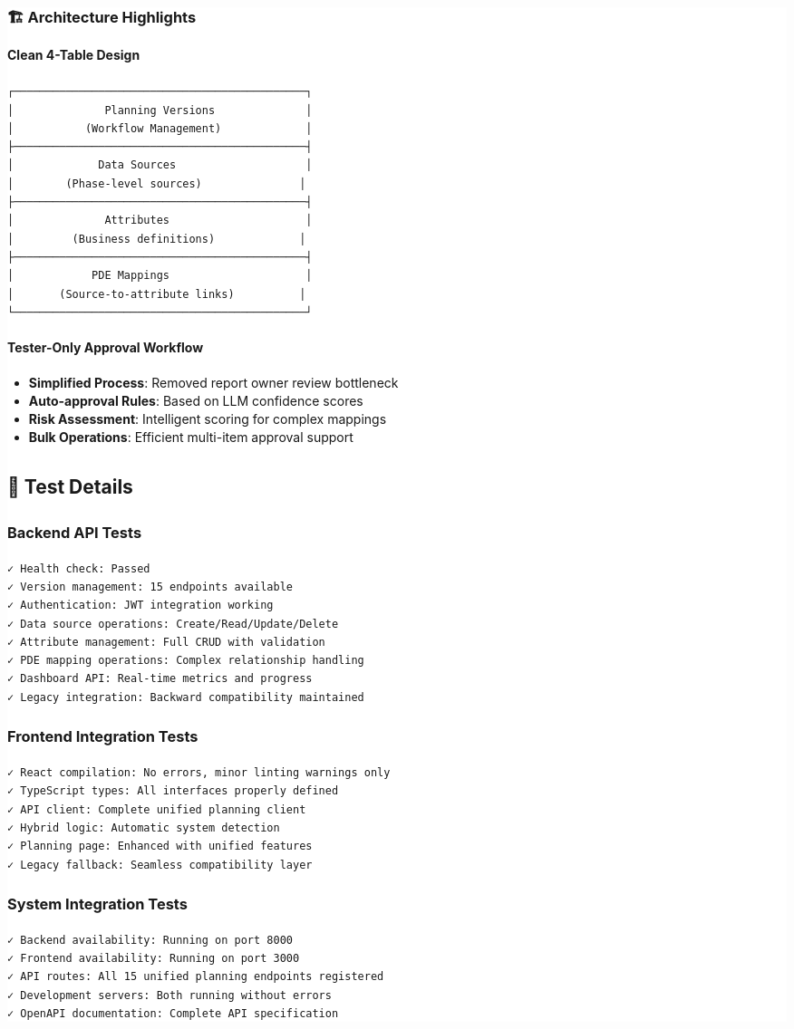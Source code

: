### 🏗️ Architecture Highlights

#### Clean 4-Table Design
```
┌─────────────────────────────────────────────┐
│              Planning Versions              │
│           (Workflow Management)             │
├─────────────────────────────────────────────┤
│             Data Sources                    │
│        (Phase-level sources)               │
├─────────────────────────────────────────────┤
│              Attributes                     │
│         (Business definitions)             │
├─────────────────────────────────────────────┤
│            PDE Mappings                     │
│       (Source-to-attribute links)          │
└─────────────────────────────────────────────┘
```

#### Tester-Only Approval Workflow
- **Simplified Process**: Removed report owner review bottleneck
- **Auto-approval Rules**: Based on LLM confidence scores
- **Risk Assessment**: Intelligent scoring for complex mappings
- **Bulk Operations**: Efficient multi-item approval support

## 🧪 Test Details

### Backend API Tests
```
✓ Health check: Passed
✓ Version management: 15 endpoints available
✓ Authentication: JWT integration working
✓ Data source operations: Create/Read/Update/Delete
✓ Attribute management: Full CRUD with validation
✓ PDE mapping operations: Complex relationship handling
✓ Dashboard API: Real-time metrics and progress
✓ Legacy integration: Backward compatibility maintained
```

### Frontend Integration Tests  
```
✓ React compilation: No errors, minor linting warnings only
✓ TypeScript types: All interfaces properly defined
✓ API client: Complete unified planning client
✓ Hybrid logic: Automatic system detection
✓ Planning page: Enhanced with unified features
✓ Legacy fallback: Seamless compatibility layer
```

### System Integration Tests
```
✓ Backend availability: Running on port 8000
✓ Frontend availability: Running on port 3000
✓ API routes: All 15 unified planning endpoints registered
✓ Development servers: Both running without errors
✓ OpenAPI documentation: Complete API specification
```

